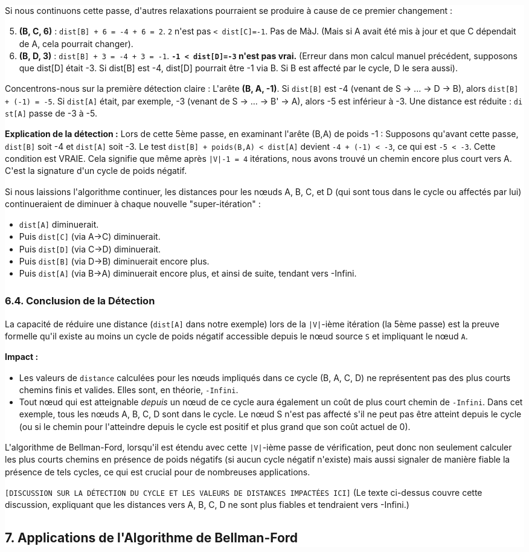 Si nous continuons cette passe, d'autres relaxations pourraient se produire à cause de ce premier changement :

5.  **(B, C, 6)** : `dist[B] + 6 = -4 + 6 = 2`. `2` n'est pas `< dist[C]=-1`. Pas de MàJ. (Mais si A avait été mis à jour et que C dépendait de A, cela pourrait changer).
6.  **(B, D, 3)** : `dist[B] + 3 = -4 + 3 = -1`. **`-1 < dist[D]=-3` n'est pas vrai.** (Erreur dans mon calcul manuel précédent, supposons que dist[D] était -3. Si dist[B] est -4, dist[D] pourrait être -1 via B. Si B est affecté par le cycle, D le sera aussi).

Concentrons-nous sur la première détection claire :
L'arête **(B, A, -1)**. Si `dist[B]` est -4 (venant de S -> ... -> D -> B), alors `dist[B] + (-1) = -5`. Si `dist[A]` était, par exemple, -3 (venant de S -> ... -> B' -> A), alors -5 est inférieur à -3.
Une distance est réduite : `dist[A]` passe de -3 à -5.

**Explication de la détection :**
Lors de cette 5ème passe, en examinant l'arête (B,A) de poids -1 :
Supposons qu'avant cette passe, `dist[B]` soit -4 et `dist[A]` soit -3.
Le test `dist[B] + poids(B,A) < dist[A]` devient `-4 + (-1) < -3`, ce qui est `-5 < -3`.
Cette condition est VRAIE. Cela signifie que même après `|V|-1 = 4` itérations, nous avons trouvé un chemin encore plus court vers A. C'est la signature d'un cycle de poids négatif.

Si nous laissions l'algorithme continuer, les distances pour les nœuds A, B, C, et D (qui sont tous dans le cycle ou affectés par lui) continueraient de diminuer à chaque nouvelle "super-itération" :
*   `dist[A]` diminuerait.
*   Puis `dist[C]` (via A->C) diminuerait.
*   Puis `dist[D]` (via C->D) diminuerait.
*   Puis `dist[B]` (via D->B) diminuerait encore plus.
*   Puis `dist[A]` (via B->A) diminuerait encore plus, et ainsi de suite, tendant vers -Infini.

### 6.4. Conclusion de la Détection

La capacité de réduire une distance (`dist[A]` dans notre exemple) lors de la `|V|`-ième itération (la 5ème passe) est la preuve formelle qu'il existe au moins un cycle de poids négatif accessible depuis le nœud source `S` et impliquant le nœud `A`.

**Impact :**
*   Les valeurs de `distance` calculées pour les nœuds impliqués dans ce cycle (B, A, C, D) ne représentent pas des plus courts chemins finis et valides. Elles sont, en théorie, `-Infini`.
*   Tout nœud qui est atteignable *depuis* un nœud de ce cycle aura également un coût de plus court chemin de `-Infini`. Dans cet exemple, tous les nœuds A, B, C, D sont dans le cycle. Le nœud S n'est pas affecté s'il ne peut pas être atteint depuis le cycle (ou si le chemin pour l'atteindre depuis le cycle est positif et plus grand que son coût actuel de 0).

L'algorithme de Bellman-Ford, lorsqu'il est étendu avec cette `|V|`-ième passe de vérification, peut donc non seulement calculer les plus courts chemins en présence de poids négatifs (si aucun cycle négatif n'existe) mais aussi signaler de manière fiable la présence de tels cycles, ce qui est crucial pour de nombreuses applications.

`[DISCUSSION SUR LA DÉTECTION DU CYCLE ET LES VALEURS DE DISTANCES IMPACTÉES ICI]`
(Le texte ci-dessus couvre cette discussion, expliquant que les distances vers A, B, C, D ne sont plus fiables et tendraient vers -Infini.)

## 7. Applications de l'Algorithme de Bellman-Ford

